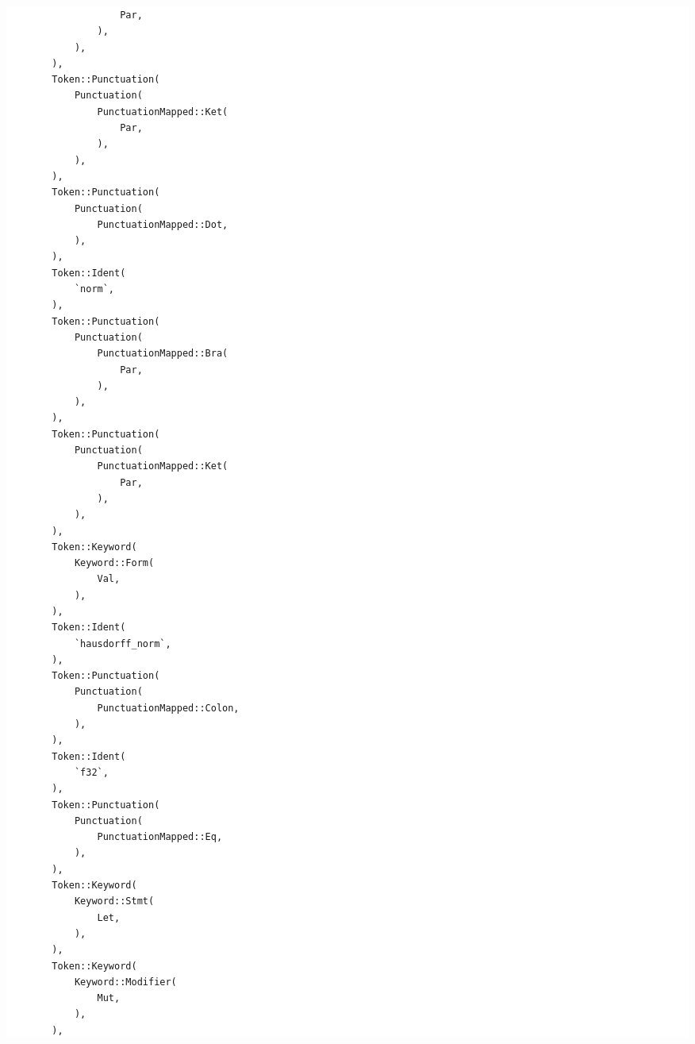                         Par,
                    ),
                ),
            ),
            Token::Punctuation(
                Punctuation(
                    PunctuationMapped::Ket(
                        Par,
                    ),
                ),
            ),
            Token::Punctuation(
                Punctuation(
                    PunctuationMapped::Dot,
                ),
            ),
            Token::Ident(
                `norm`,
            ),
            Token::Punctuation(
                Punctuation(
                    PunctuationMapped::Bra(
                        Par,
                    ),
                ),
            ),
            Token::Punctuation(
                Punctuation(
                    PunctuationMapped::Ket(
                        Par,
                    ),
                ),
            ),
            Token::Keyword(
                Keyword::Form(
                    Val,
                ),
            ),
            Token::Ident(
                `hausdorff_norm`,
            ),
            Token::Punctuation(
                Punctuation(
                    PunctuationMapped::Colon,
                ),
            ),
            Token::Ident(
                `f32`,
            ),
            Token::Punctuation(
                Punctuation(
                    PunctuationMapped::Eq,
                ),
            ),
            Token::Keyword(
                Keyword::Stmt(
                    Let,
                ),
            ),
            Token::Keyword(
                Keyword::Modifier(
                    Mut,
                ),
            ),